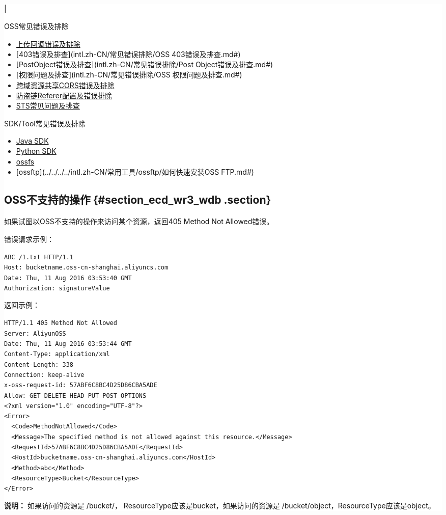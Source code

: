  |

OSS常见错误及排除

-   [上传回调错误及排除](intl.zh-CN/常见错误排除/上传回调错误及排除.md#)
-   [403错误及排查](intl.zh-CN/常见错误排除/OSS 403错误及排查.md#)
-   [PostObject错误及排查](intl.zh-CN/常见错误排除/Post Object错误及排查.md#)
-   [权限问题及排查](intl.zh-CN/常见错误排除/OSS 权限问题及排查.md#)
-   [跨域资源共享CORS错误及排除](intl.zh-CN/常见错误排除/OSS跨域资源共享（CORS）错误及排除.md#)
-   [防盗链Referer配置及错误排除](intl.zh-CN/常见错误排除/OSS防盗链（Referer）配置及错误排除.md#)
-   [STS常见问题及排查](intl.zh-CN/常见错误排除/STS常见问题及排查.md#)

SDK/Tool常见错误及排除

-   [Java SDK](https://www.alibabacloud.com/help/doc-detail/32024.htm)
-   [Python SDK](https://www.alibabacloud.com/help/doc-detail/32039.htm)
-   [ossfs](../../../../intl.zh-CN/常用工具/ossfs/FAQ.md#)
-   [ossftp](../../../../intl.zh-CN/常用工具/ossftp/如何快速安装OSS FTP.md#)

## OSS不支持的操作 {#section_ecd_wr3_wdb .section}

如果试图以OSS不支持的操作来访问某个资源，返回405 Method Not Allowed错误。

错误请求示例：

```
ABC /1.txt HTTP/1.1
Host: bucketname.oss-cn-shanghai.aliyuncs.com
Date: Thu, 11 Aug 2016 03:53:40 GMT
Authorization: signatureValue
```

返回示例：

```
HTTP/1.1 405 Method Not Allowed
Server: AliyunOSS
Date: Thu, 11 Aug 2016 03:53:44 GMT
Content-Type: application/xml
Content-Length: 338
Connection: keep-alive
x-oss-request-id: 57ABF6C8BC4D25D86CBA5ADE
Allow: GET DELETE HEAD PUT POST OPTIONS
<?xml version="1.0" encoding="UTF-8"?>
<Error>
  <Code>MethodNotAllowed</Code>
  <Message>The specified method is not allowed against this resource.</Message>
  <RequestId>57ABF6C8BC4D25D86CBA5ADE</RequestId>
  <HostId>bucketname.oss-cn-shanghai.aliyuncs.com</HostId>
  <Method>abc</Method>
  <ResourceType>Bucket</ResourceType>
</Error>
```

**说明：** 如果访问的资源是 /bucket/， ResourceType应该是bucket，如果访问的资源是 /bucket/object，ResourceType应该是object。
